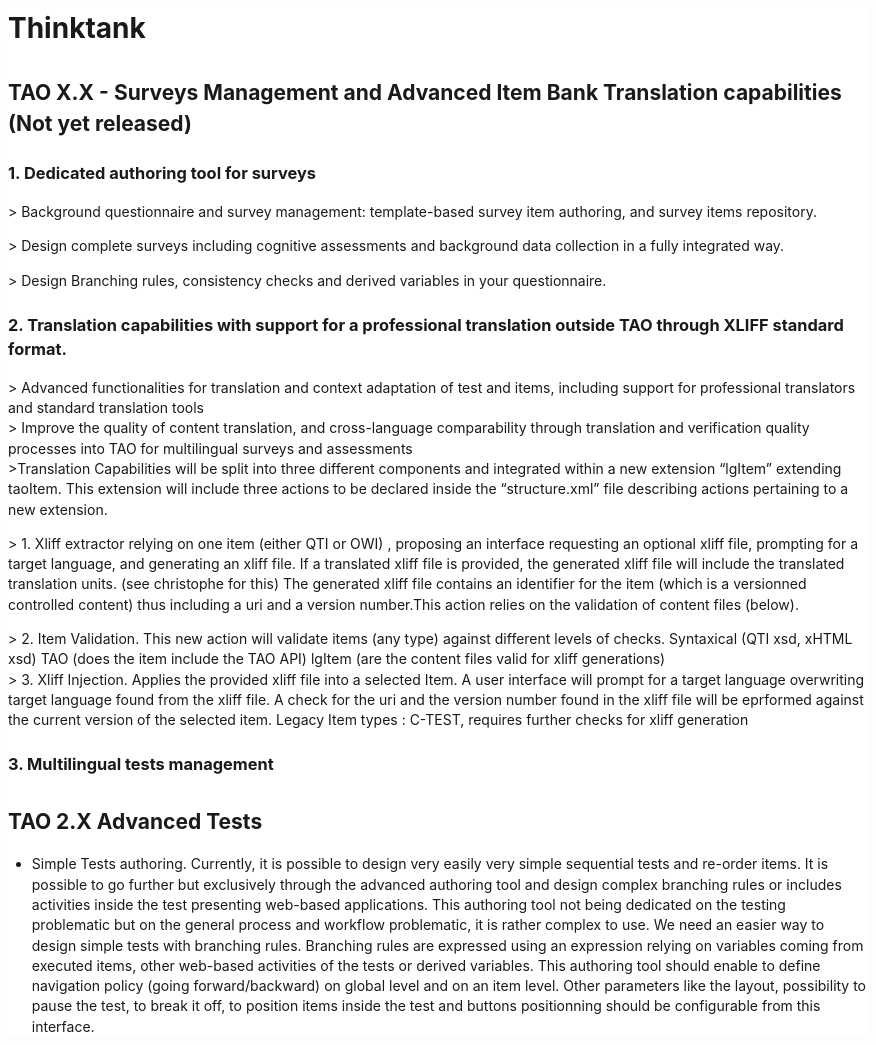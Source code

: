 Thinktank
=========

TAO X.X - Surveys Management and Advanced Item Bank Translation capabilities (Not yet released)
-----------------------------------------------------------------------------------------------

### 1. Dedicated authoring tool for surveys

\> Background questionnaire and survey management: template-based survey item authoring, and survey items repository.<br/>

\> Design complete surveys including cognitive assessments and background data collection in a fully integrated way.<br/>

\> Design Branching rules, consistency checks and derived variables in your questionnaire.

### 2. Translation capabilities with support for a professional translation outside TAO through XLIFF standard format.

\> Advanced functionalities for translation and context adaptation of test and items, including support for professional translators and standard translation tools\
\> Improve the quality of content translation, and cross-language comparability through translation and verification quality processes into TAO for multilingual surveys and assessments\
\>Translation Capabilities will be split into three different components and integrated within a new extension “lgItem” extending taoItem. This extension will include three actions to be declared inside the “structure.xml” file describing actions pertaining to a new extension.

\> 1. Xliff extractor relying on one item (either QTI or OWI) , proposing an interface requesting an optional xliff file, prompting for a target language, and generating an xliff file. If a translated xliff file is provided, the generated xliff file will include the translated translation units. (see christophe for this) The generated xliff file contains an identifier for the item (which is a versionned controlled content) thus including a uri and a version number.This action relies on the validation of content files (below).<br/>

\> 2. Item Validation. This new action will validate items (any type) against different levels of checks. Syntaxical (QTI xsd, xHTML xsd) TAO (does the item include the TAO API) lgItem (are the content files valid for xliff generations)\
\> 3. Xliff Injection. Applies the provided xliff file into a selected Item. A user interface will prompt for a target language overwriting target language found from the xliff file. A check for the uri and the version number found in the xliff file will be eprformed against the current version of the selected item. Legacy Item types : C-TEST, requires further checks for xliff generation

### 3. Multilingual tests management

TAO 2.X Advanced Tests
----------------------

-   Simple Tests authoring. Currently, it is possible to design very easily very simple sequential tests and re-order items. It is possible to go further but exclusively through the advanced authoring tool and design complex branching rules or includes activities inside the test presenting web-based applications. This authoring tool not being dedicated on the testing problematic but on the general process and workflow problematic, it is rather complex to use. We need an easier way to design simple tests with branching rules. Branching rules are expressed using an expression relying on variables coming from executed items, other web-based activities of the tests or derived variables. This authoring tool should enable to define navigation policy (going forward/backward) on global level and on an item level. Other parameters like the layout, possibility to pause the test, to break it off, to position items inside the test and buttons positionning should be configurable from this interface.
